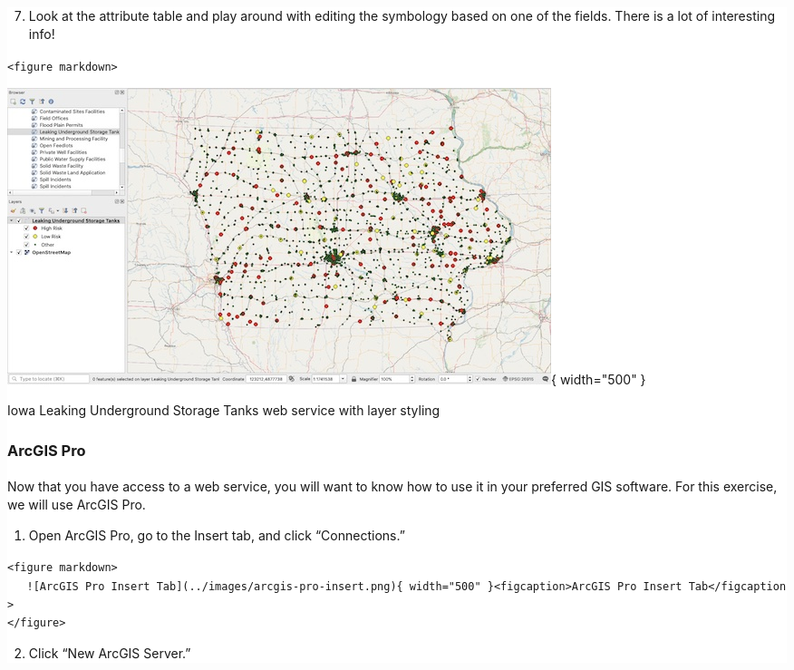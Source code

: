   7. Look at the attribute table and play around with editing the symbology based on one of the fields. There is a lot of interesting info!

  	<figure markdown>
   ![QGIS web service display](../images/qgis-underground-storage-tanks-styled.jpg){ width="500" }	<figcaption>Iowa Leaking Underground Storage Tanks web service with layer styling</figcaption>
	</figure>
	

### ArcGIS Pro
Now that you have access to a web service, you will want to know how to use it in your preferred GIS software. For this exercise, we will use ArcGIS Pro.

   1. Open ArcGIS Pro, go to the Insert tab, and click “Connections.”

    <figure markdown>
       ![ArcGIS Pro Insert Tab](../images/arcgis-pro-insert.png){ width="500" }<figcaption>ArcGIS Pro Insert Tab</figcaption>
    </figure>
2. Click “New ArcGIS Server.”	
    <figure markdown>